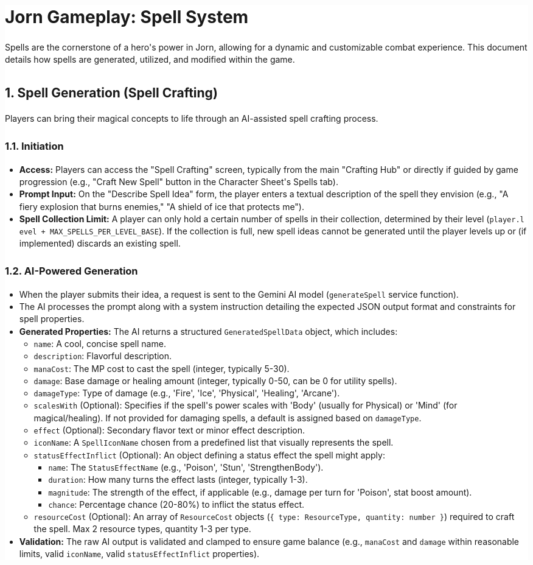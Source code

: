 
# Jorn Gameplay: Spell System

Spells are the cornerstone of a hero's power in Jorn, allowing for a dynamic and customizable combat experience. This document details how spells are generated, utilized, and modified within the game.

## 1. Spell Generation (Spell Crafting)

Players can bring their magical concepts to life through an AI-assisted spell crafting process.

### 1.1. Initiation
-   **Access:** Players can access the "Spell Crafting" screen, typically from the main "Crafting Hub" or directly if guided by game progression (e.g., "Craft New Spell" button in the Character Sheet's Spells tab).
-   **Prompt Input:** On the "Describe Spell Idea" form, the player enters a textual description of the spell they envision (e.g., "A fiery explosion that burns enemies," "A shield of ice that protects me").
-   **Spell Collection Limit:** A player can only hold a certain number of spells in their collection, determined by their level (`player.level + MAX_SPELLS_PER_LEVEL_BASE`). If the collection is full, new spell ideas cannot be generated until the player levels up or (if implemented) discards an existing spell.

### 1.2. AI-Powered Generation
-   When the player submits their idea, a request is sent to the Gemini AI model (`generateSpell` service function).
-   The AI processes the prompt along with a system instruction detailing the expected JSON output format and constraints for spell properties.
-   **Generated Properties:** The AI returns a structured `GeneratedSpellData` object, which includes:
    *   `name`: A cool, concise spell name.
    *   `description`: Flavorful description.
    *   `manaCost`: The MP cost to cast the spell (integer, typically 5-30).
    *   `damage`: Base damage or healing amount (integer, typically 0-50, can be 0 for utility spells).
    *   `damageType`: Type of damage (e.g., 'Fire', 'Ice', 'Physical', 'Healing', 'Arcane').
    *   `scalesWith` (Optional): Specifies if the spell's power scales with 'Body' (usually for Physical) or 'Mind' (for magical/healing). If not provided for damaging spells, a default is assigned based on `damageType`.
    *   `effect` (Optional): Secondary flavor text or minor effect description.
    *   `iconName`: A `SpellIconName` chosen from a predefined list that visually represents the spell.
    *   `statusEffectInflict` (Optional): An object defining a status effect the spell might apply:
        *   `name`: The `StatusEffectName` (e.g., 'Poison', 'Stun', 'StrengthenBody').
        *   `duration`: How many turns the effect lasts (integer, typically 1-3).
        *   `magnitude`: The strength of the effect, if applicable (e.g., damage per turn for 'Poison', stat boost amount).
        *   `chance`: Percentage chance (20-80%) to inflict the status effect.
    *   `resourceCost` (Optional): An array of `ResourceCost` objects (`{ type: ResourceType, quantity: number }`) required to craft the spell. Max 2 resource types, quantity 1-3 per type.
-   **Validation:** The raw AI output is validated and clamped to ensure game balance (e.g., `manaCost` and `damage` within reasonable limits, valid `iconName`, valid `statusEffectInflict` properties).
